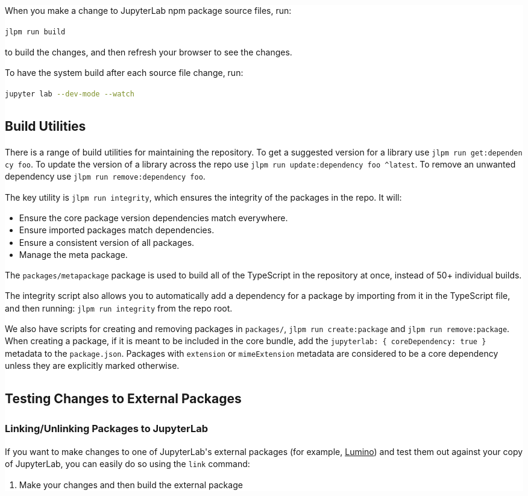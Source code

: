 When you make a change to JupyterLab npm package source files, run:

```bash
jlpm run build
```

to build the changes, and then refresh your browser to see the changes.

To have the system build after each source file change, run:

```bash
jupyter lab --dev-mode --watch
```

## Build Utilities

There is a range of build utilities for maintaining the repository. To
get a suggested version for a library use
`jlpm run get:dependency foo`. To update the version of a library
across the repo use `jlpm run update:dependency foo ^latest`. To
remove an unwanted dependency use `jlpm run remove:dependency foo`.

The key utility is `jlpm run integrity`, which ensures the integrity
of the packages in the repo. It will:

- Ensure the core package version dependencies match everywhere.
- Ensure imported packages match dependencies.
- Ensure a consistent version of all packages.
- Manage the meta package.

The `packages/metapackage` package is used to build all of the
TypeScript in the repository at once, instead of 50+ individual builds.

The integrity script also allows you to automatically add a dependency
for a package by importing from it in the TypeScript file, and then
running: `jlpm run integrity` from the repo root.

We also have scripts for creating and removing packages in
`packages/`, `jlpm run create:package` and
`jlpm run remove:package`. When creating a package, if it is meant to
be included in the core bundle, add the
`jupyterlab: { coreDependency: true }` metadata to the
`package.json`. Packages with `extension` or `mimeExtension`
metadata are considered to be a core dependency unless they are
explicitly marked otherwise.

## Testing Changes to External Packages

### Linking/Unlinking Packages to JupyterLab

If you want to make changes to one of JupyterLab's external packages
(for example, [Lumino](https://github.com/jupyterlab/lumino)) and test
them out against your copy of JupyterLab, you can easily do so using the
`link` command:

1. Make your changes and then build the external package
